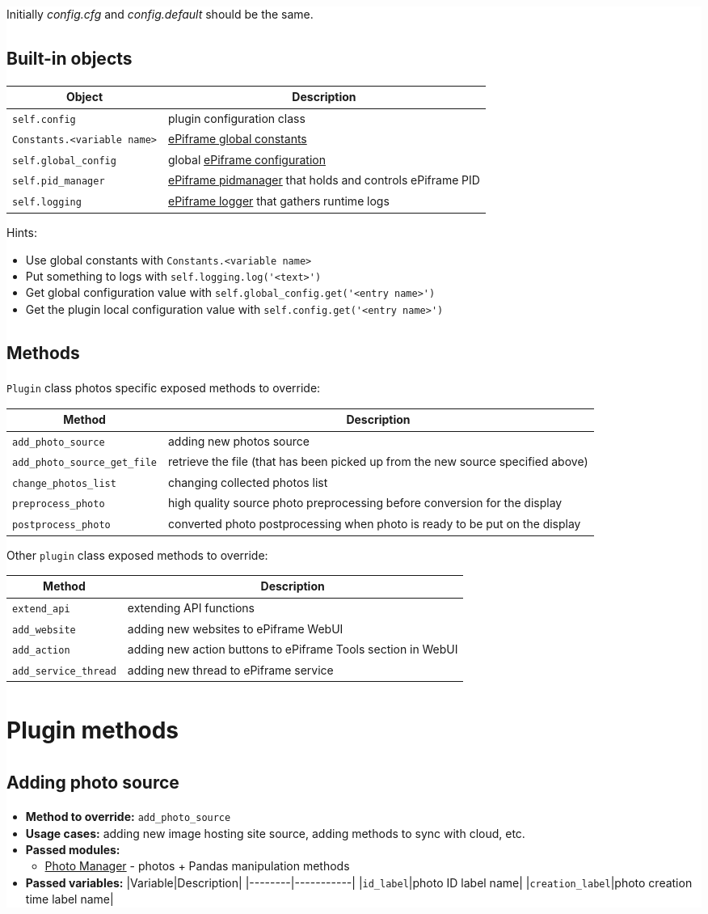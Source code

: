 Initially *config.cfg* and *config.default* should be the same.

## Built-in objects

| Object                          | Description                                                                                                                        |
|---------------------------------|------------------------------------------------------------------------------------------------------------------------------------|
| ```self.config```               | plugin configuration class                                                                                                         | 
| ```Constants.<variable name>``` | [ePiframe global constants](https://github.com/MikeGawi/ePiframe/blob/master/misc/constants.py)                                    |
| ```self.global_config```        | global [ePiframe configuration](https://github.com/MikeGawi/ePiframe/blob/master/config.cfg)                                       | 
| ```self.pid_manager```          | [ePiframe pidmanager](https://github.com/MikeGawi/ePiframe/blob/master/modules/pidmanager.py) that holds and controls ePiframe PID |
| ```self.logging```              | [ePiframe logger](https://github.com/MikeGawi/ePiframe/blob/master/misc/logs.py) that gathers runtime logs                         | 
	
Hints:
* Use global constants with ```Constants.<variable name>```
* Put something to logs with ```self.logging.log('<text>')```
* Get global configuration value with ```self.global_config.get('<entry name>')```
* Get the plugin local configuration value with ```self.config.get('<entry name>')```

## Methods

```Plugin``` class photos specific exposed methods to override:

| Method                          | Description                                                                     |
|---------------------------------|---------------------------------------------------------------------------------|
| ```add_photo_source```          | adding new photos source                                                        |
| ```add_photo_source_get_file``` | retrieve the file (that has been picked up from the new source specified above) | 
| ```change_photos_list```        | changing collected photos list                                                  | 
| ```preprocess_photo```          | high quality source photo preprocessing before conversion for the display       | 
| ```postprocess_photo```         | converted photo postprocessing when photo is ready to be put on the display     |

Other ```plugin``` class exposed methods to override:

| Method                   | Description                                                  |
|--------------------------|--------------------------------------------------------------|
| ```extend_api```         | extending API functions                                      |
| ```add_website```        | adding new websites to ePiframe WebUI                        | 
| ```add_action```         | adding new action buttons to ePiframe Tools section in WebUI | 
| ```add_service_thread``` | adding new thread to ePiframe service                        | 

# Plugin methods

## Adding photo source

* **Method to override:** ```add_photo_source```
* **Usage cases:** adding new image hosting site source, adding methods to sync with cloud, etc.
* **Passed modules:** 
	* [Photo Manager](https://github.com/MikeGawi/ePiframe/blob/master/modules/photomanager.py) - photos + Pandas manipulation methods
* **Passed variables:**
	|Variable|Description|
	|--------|-----------|
	|```id_label```|photo ID label name|
	|```creation_label```|photo creation time label name|
```